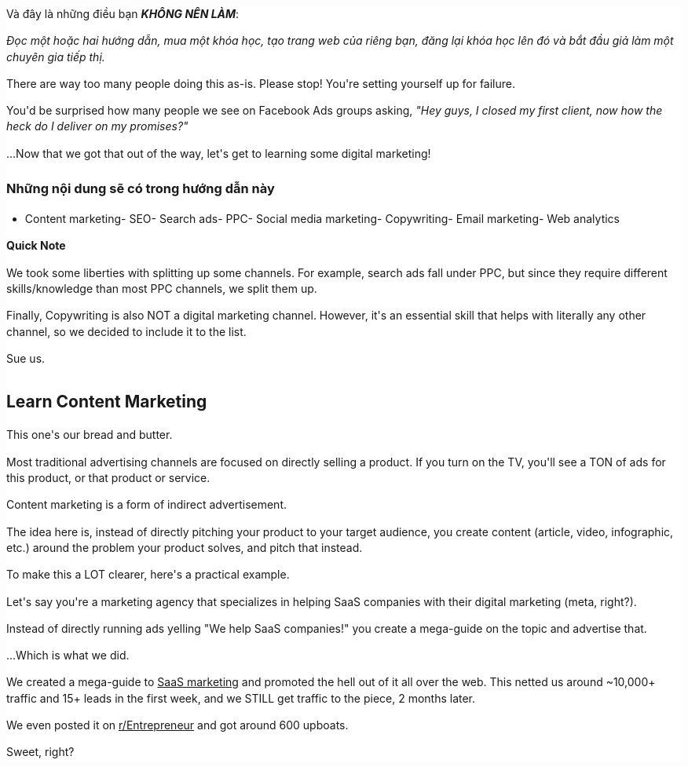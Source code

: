 Và đây là những điều bạn ***KHÔNG NÊN LÀM***:

*Đọc một hoặc hai hướng dẫn, mua một khóa học, tạo trang web của riêng bạn, đăng lại khóa học lên đó và bắt đầu giả làm một chuyên gia tiếp thị.*

There are way too many people doing this as-is. Please stop! You're setting yourself up for failure.

You'd be surprised how many people we see on Facebook Ads groups asking, *"Hey guys, I closed my first client, now how the heck do I deliver on my promises?"*

...Now that we got that out of the way, let's get to learning some digital marketing!

### Những nội dung sẽ có trong hướng dẫn này
- Content marketing- SEO- Search ads- PPC- Social media marketing- Copywriting- Email marketing- Web analytics

**Quick Note**

We took some liberties with splitting up some channels. For example, search ads fall under PPC, but since they require different skills/knowledge than most PPC channels, we split them up.

Finally, Copywriting is also NOT a digital marketing channel. However, it's an essential skill that helps with literally any other channel, so we decided to include it to the list.

Sue us.

## Learn Content Marketing

This one's our bread and butter.

Most traditional advertising channels are focused on directly selling a product. If you turn on the TV, you'll see a TON of ads for this product, or that product or service.

Content marketing is a form of indirect advertisement.

The idea here is, instead of directly pitching your product to your target audience, you create content (article, video, infographic, etc.) around the problem your product solves, and pitch that instead.

To make this a LOT clearer, here's a practical example.

Let's say you're a marketing agency that specializes in helping SaaS companies with their digital marketing (meta, right?).

Instead of directly running ads yelling "We help SaaS companies!" you create a mega-guide on the topic and advertise that.

...Which is what we did.

We created a mega-guide to [SaaS marketing](https://apollodigital.io/blog/saas-marketing) and promoted the hell out of it all over the web. This netted us around ~10,000+ traffic and 15+ leads in the first week, and we STILL get traffic to the piece, 2 months later.

We even posted it on [r/Entrepreneur](https://www.reddit.com/r/Entrepreneur/) and got around 600 upboats.

Sweet, right?
